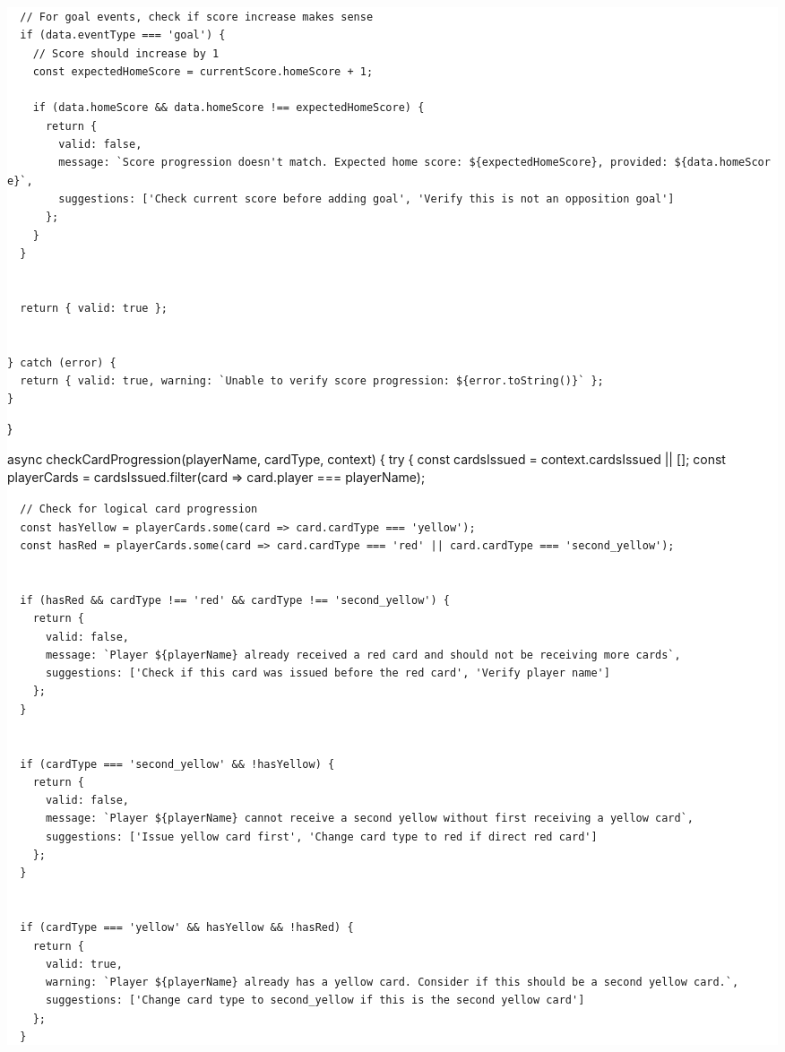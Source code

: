 
      // For goal events, check if score increase makes sense
      if (data.eventType === 'goal') {
        // Score should increase by 1
        const expectedHomeScore = currentScore.homeScore + 1;
        
        if (data.homeScore && data.homeScore !== expectedHomeScore) {
          return {
            valid: false,
            message: `Score progression doesn't match. Expected home score: ${expectedHomeScore}, provided: ${data.homeScore}`,
            suggestions: ['Check current score before adding goal', 'Verify this is not an opposition goal']
          };
        }
      }


      return { valid: true };


    } catch (error) {
      return { valid: true, warning: `Unable to verify score progression: ${error.toString()}` };
    }
  }


  async checkCardProgression(playerName, cardType, context) {
    try {
      const cardsIssued = context.cardsIssued || [];
      const playerCards = cardsIssued.filter(card => card.player === playerName);


      // Check for logical card progression
      const hasYellow = playerCards.some(card => card.cardType === 'yellow');
      const hasRed = playerCards.some(card => card.cardType === 'red' || card.cardType === 'second_yellow');


      if (hasRed && cardType !== 'red' && cardType !== 'second_yellow') {
        return {
          valid: false,
          message: `Player ${playerName} already received a red card and should not be receiving more cards`,
          suggestions: ['Check if this card was issued before the red card', 'Verify player name']
        };
      }


      if (cardType === 'second_yellow' && !hasYellow) {
        return {
          valid: false,
          message: `Player ${playerName} cannot receive a second yellow without first receiving a yellow card`,
          suggestions: ['Issue yellow card first', 'Change card type to red if direct red card']
        };
      }


      if (cardType === 'yellow' && hasYellow && !hasRed) {
        return {
          valid: true,
          warning: `Player ${playerName} already has a yellow card. Consider if this should be a second yellow card.`,
          suggestions: ['Change card type to second_yellow if this is the second yellow card']
        };
      }
